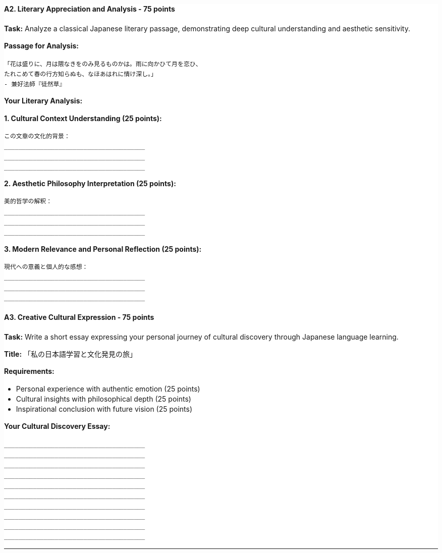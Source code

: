 #### **A2. Literary Appreciation and Analysis - 75 points**

**Task:** Analyze a classical Japanese literary passage, demonstrating deep cultural understanding and aesthetic sensitivity.

**Passage for Analysis:**
```
「花は盛りに、月は隈なきをのみ見るものかは。雨に向かひて月を恋ひ、
たれこめて春の行方知らぬも、なほあはれに情け深し。」
- 兼好法師『徒然草』
```

**Your Literary Analysis:**

**1. Cultural Context Understanding (25 points):**
```
この文章の文化的背景：
_______________________________________
_______________________________________
_______________________________________
```

**2. Aesthetic Philosophy Interpretation (25 points):**
```
美的哲学の解釈：
_______________________________________
_______________________________________
_______________________________________
```

**3. Modern Relevance and Personal Reflection (25 points):**
```
現代への意義と個人的な感想：
_______________________________________
_______________________________________
_______________________________________
```

#### **A3. Creative Cultural Expression - 75 points**

**Task:** Write a short essay expressing your personal journey of cultural discovery through Japanese language learning.

**Title:** 「私の日本語学習と文化発見の旅」

**Requirements:**
- Personal experience with authentic emotion (25 points)
- Cultural insights with philosophical depth (25 points)  
- Inspirational conclusion with future vision (25 points)

**Your Cultural Discovery Essay:**
```
_______________________________________
_______________________________________
_______________________________________
_______________________________________
_______________________________________
_______________________________________
_______________________________________
_______________________________________
_______________________________________
_______________________________________
```

---